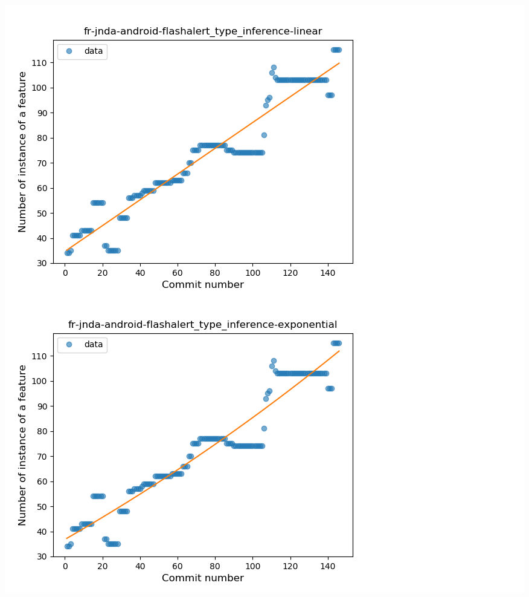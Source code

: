 ![fr-jnda-android-flashalert T1](../plots/fr-jnda-android-flashalert_type_inference_T1.png)
![fr-jnda-android-flashalert T4](../plots/fr-jnda-android-flashalert_type_inference_T4.png)
